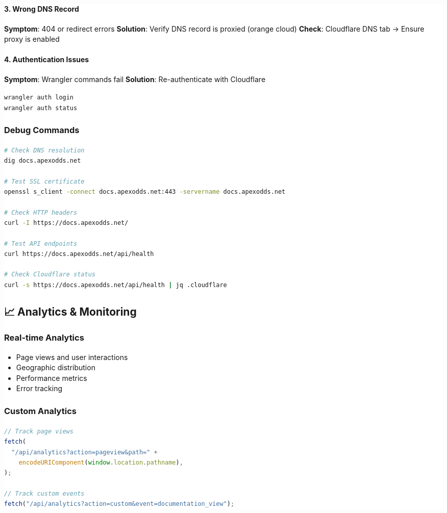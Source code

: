 #### 3. Wrong DNS Record

**Symptom**: 404 or redirect errors
**Solution**: Verify DNS record is proxied (orange cloud)
**Check**: Cloudflare DNS tab → Ensure proxy is enabled

#### 4. Authentication Issues

**Symptom**: Wrangler commands fail
**Solution**: Re-authenticate with Cloudflare

```bash
wrangler auth login
wrangler auth status
```

### Debug Commands

```bash
# Check DNS resolution
dig docs.apexodds.net

# Test SSL certificate
openssl s_client -connect docs.apexodds.net:443 -servername docs.apexodds.net

# Check HTTP headers
curl -I https://docs.apexodds.net/

# Test API endpoints
curl https://docs.apexodds.net/api/health

# Check Cloudflare status
curl -s https://docs.apexodds.net/api/health | jq .cloudflare
```

## 📈 Analytics & Monitoring

### Real-time Analytics

- Page views and user interactions
- Geographic distribution
- Performance metrics
- Error tracking

### Custom Analytics

```javascript
// Track page views
fetch(
  "/api/analytics?action=pageview&path=" +
    encodeURIComponent(window.location.pathname),
);

// Track custom events
fetch("/api/analytics?action=custom&event=documentation_view");
```
